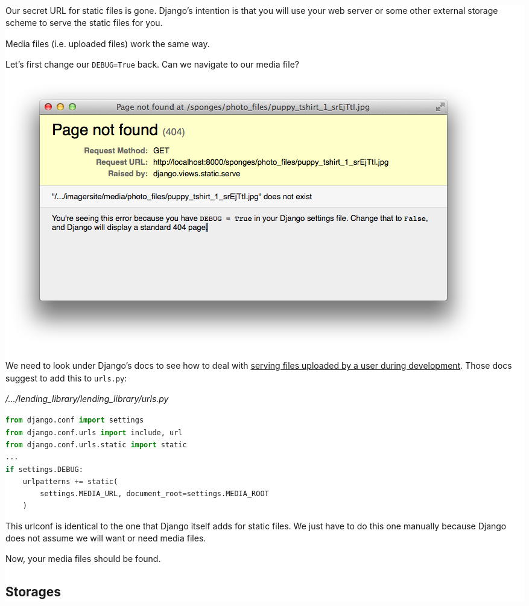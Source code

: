 Our secret URL for static files is gone. Django’s intention is that you will use your web server or some other external storage scheme to serve the static files for you.

Media files (i.e. uploaded files) work the same way.

Let’s first change our `DEBUG=True` back. Can we navigate to our media file?

![alt text](_images/img_404.png)

We need to look under Django’s docs to see how to deal with [serving files uploaded by a user during development](https://docs.djangoproject.com/en/2.0/howto/static-files/#serving-files-uploaded-by-a-user-during-development). Those docs suggest to add this to `urls.py`:

_/.../lending_library/lending_library/urls.py_
```python
from django.conf import settings
from django.conf.urls import include, url
from django.conf.urls.static import static
...
if settings.DEBUG:
    urlpatterns += static(
        settings.MEDIA_URL, document_root=settings.MEDIA_ROOT
    )
```

This urlconf is identical to the one that Django itself adds for static files. We just have to do this one manually because Django does not assume we will want or need media files.

Now, your media files should be found.

## Storages
